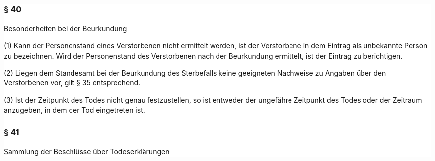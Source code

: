 <div class="jnhtml">

<div>

</div>

</div>

</div>

<span id="BJNR226300008BJNE004201116.html"></span>

### § 40  
Besonderheiten bei der Beurkundung

<div>

<div class="jnhtml">

<div>

<div class="jurAbsatz">

(1) Kann der Personenstand eines Verstorbenen nicht ermittelt werden,
ist der Verstorbene in dem Eintrag als unbekannte Person zu bezeichnen.
Wird der Personenstand des Verstorbenen nach der Beurkundung ermittelt,
ist der Eintrag zu berichtigen.

</div>

<div class="jurAbsatz">

(2) Liegen dem Standesamt bei der Beurkundung des Sterbefalls keine
geeigneten Nachweise zu Angaben über den Verstorbenen vor, gilt § 35
entsprechend.

</div>

<div class="jurAbsatz">

(3) Ist der Zeitpunkt des Todes nicht genau festzustellen, so ist
entweder der ungefähre Zeitpunkt des Todes oder der Zeitraum anzugeben,
in dem der Tod eingetreten ist.

</div>

</div>

</div>

</div>

<span id="BJNR226300008BJNE004301116.html"></span>

### § 41  
Sammlung der Beschlüsse über Todeserklärungen

<div>

<div class="jnhtml">
